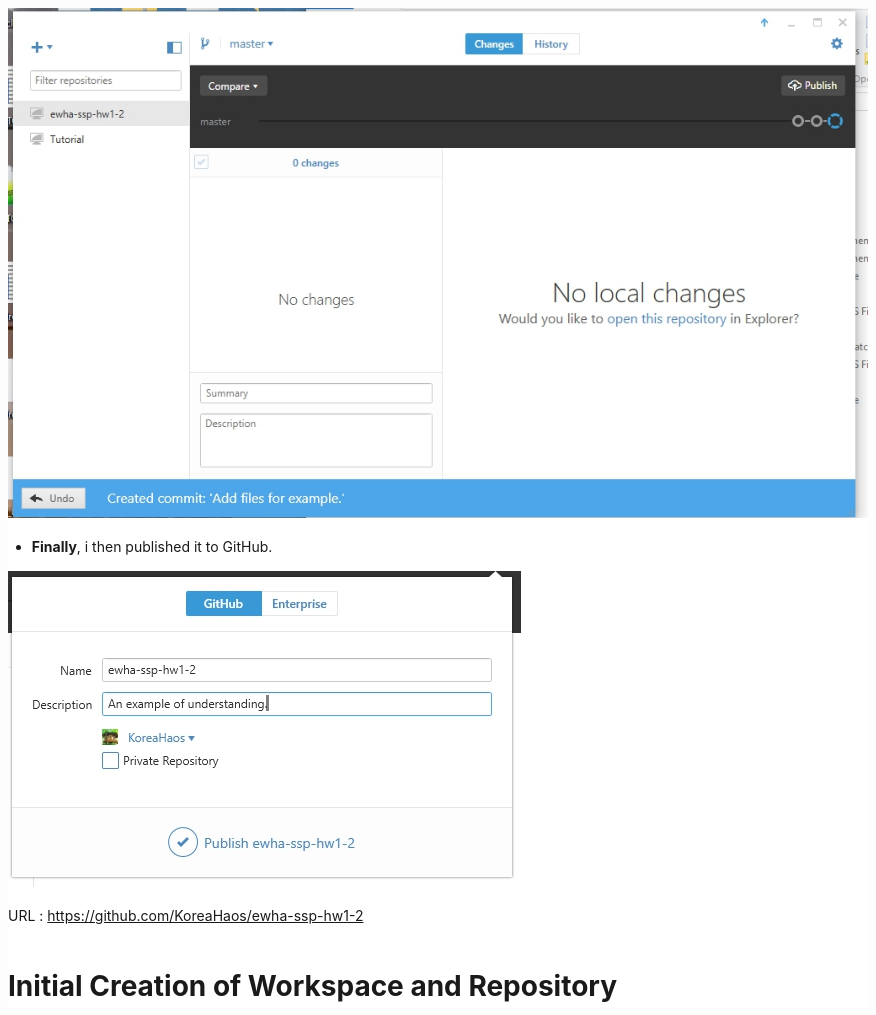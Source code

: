 ![Proof of gui add and commit 2](../imgs/hw_2/proof_of_gui_add_and_commit2.jpg)

  * **Finally**, i then published it to GitHub.


![proof of gui publish to github](../imgs/hw_2/proof_of_gui_publish_to_github.jpg)

URL : https://github.com/KoreaHaos/ewha-ssp-hw1-2

# Initial Creation of Workspace and Repository
